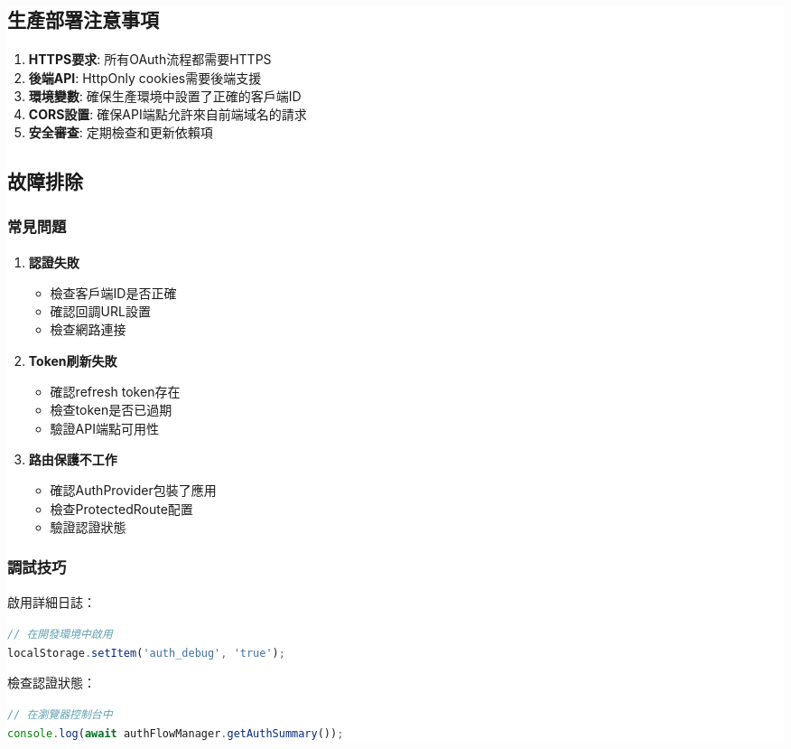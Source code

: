 ## 生產部署注意事項

1. **HTTPS要求**: 所有OAuth流程都需要HTTPS
2. **後端API**: HttpOnly cookies需要後端支援
3. **環境變數**: 確保生產環境中設置了正確的客戶端ID
4. **CORS設置**: 確保API端點允許來自前端域名的請求
5. **安全審查**: 定期檢查和更新依賴項

## 故障排除

### 常見問題

1. **認證失敗**
   - 檢查客戶端ID是否正確
   - 確認回調URL設置
   - 檢查網路連接

2. **Token刷新失敗**
   - 確認refresh token存在
   - 檢查token是否已過期
   - 驗證API端點可用性

3. **路由保護不工作**
   - 確認AuthProvider包裝了應用
   - 檢查ProtectedRoute配置
   - 驗證認證狀態

### 調試技巧

啟用詳細日誌：
```javascript
// 在開發環境中啟用
localStorage.setItem('auth_debug', 'true');
```

檢查認證狀態：
```javascript
// 在瀏覽器控制台中
console.log(await authFlowManager.getAuthSummary());
``` 